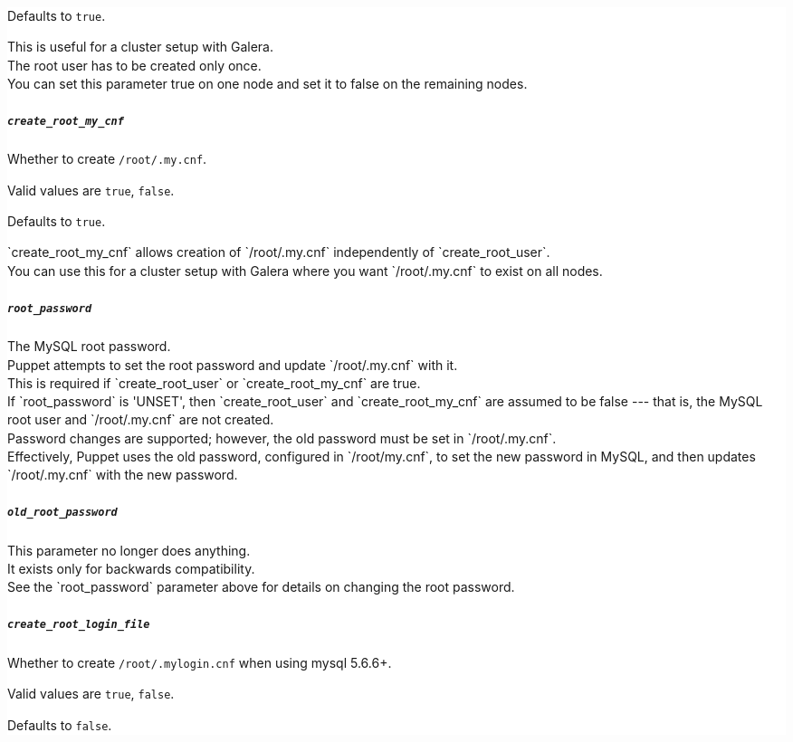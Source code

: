 Defaults to `true`.

<div class="paragraph-sentence">This is useful for a cluster setup with Galera. </div>

<div class="paragraph-sentence">The root user has to be created only once. </div>

<div class="paragraph-sentence paragraph-end">You can set this parameter true on one node and set it to false on the remaining nodes. </div>

##### `create_root_my_cnf`

Whether to create `/root/.my.cnf`.

Valid values are `true`, `false`.

Defaults to `true`.

<div class="paragraph-sentence">`create_root_my_cnf` allows creation of `/root/.my.cnf` independently of `create_root_user`. </div>

<div class="paragraph-sentence paragraph-end">You can use this for a cluster setup with Galera where you want `/root/.my.cnf` to exist on all nodes. </div>

##### `root_password`

<div class="paragraph-sentence">The MySQL root password. </div>

<div class="paragraph-sentence paragraph-end">Puppet attempts to set the root password and update `/root/.my.cnf` with it. </div>

<div class="paragraph-sentence">This is required if `create_root_user` or `create_root_my_cnf` are true. </div>

<div class="paragraph-sentence paragraph-end">If `root_password` is 'UNSET', then `create_root_user` and `create_root_my_cnf` are assumed to be false --- that is, the MySQL root user and `/root/.my.cnf` are not created. </div>

<div class="paragraph-sentence">Password changes are supported; however, the old password must be set in `/root/.my.cnf`. </div>

<div class="paragraph-sentence paragraph-end">Effectively, Puppet uses the old password, configured in `/root/my.cnf`, to set the new password in MySQL, and then updates `/root/.my.cnf` with the new password. </div>

##### `old_root_password`

<div class="paragraph-sentence">This parameter no longer does anything. </div>

<div class="paragraph-sentence">It exists only for backwards compatibility. </div>

<div class="paragraph-sentence paragraph-end">See the `root_password` parameter above for details on changing the root password. </div>

##### `create_root_login_file`

Whether to create `/root/.mylogin.cnf` when using mysql 5.6.6+.

Valid values are `true`, `false`.

Defaults to `false`.
